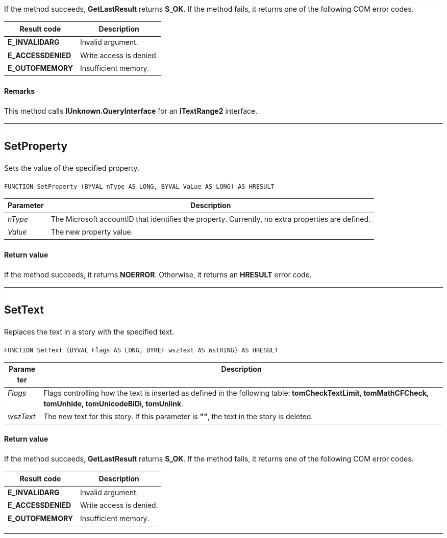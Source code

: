 If the method succeeds, **GetLastResult** returns **S_OK**. If the method fails, it returns one of the following COM error codes.

| Result code | Description |
| ----------- | ----------- |
| **E_INVALIDARG** | Invalid argument. |
| **E_ACCESSDENIED** | Write access is denied. |
| **E_OUTOFMEMORY** | Insufficient memory. |

#### Remarks

This method calls **IUnknown.QueryInterface** for an **ITextRange2** interface.

---

## SetProperty

Sets the value of the specified property.

```
FUNCTION SetProperty (BYVAL nType AS LONG, BYVAL VaLue AS LONG) AS HRESULT
```

| Parameter | Description |
| --------- | ----------- |
| *nType* | The Microsoft accountID that identifies the property. Currently, no extra properties are defined. |
| *Value* | The new property value. |

#### Return value

If the method succeeds, it returns **NOERROR**. Otherwise, it returns an **HRESULT** error code.

---

## SetText

Replaces the text in a story with the specified text.

```
FUNCTION SetText (BYVAL Flags AS LONG, BYREF wszText AS WstRING) AS HRESULT
```

| Parameter | Description |
| --------- | ----------- |
| *Flags* | Flags controlling how the text is inserted as defined in the following table: **tomCheckTextLimit, tomMathCFCheck, tomUnhide, tomUnicodeBiDi, tomUnlink**. |
| *wszText* | The new text for this story. If this parameter is **""**, the text in the story is deleted. |

#### Return value

If the method succeeds, **GetLastResult** returns **S_OK**. If the method fails, it returns one of the following COM error codes.

| Result code | Description |
| ----------- | ----------- |
| **E_INVALIDARG** | Invalid argument. |
| **E_ACCESSDENIED** | Write access is denied. |
| **E_OUTOFMEMORY** | Insufficient memory. |

---

